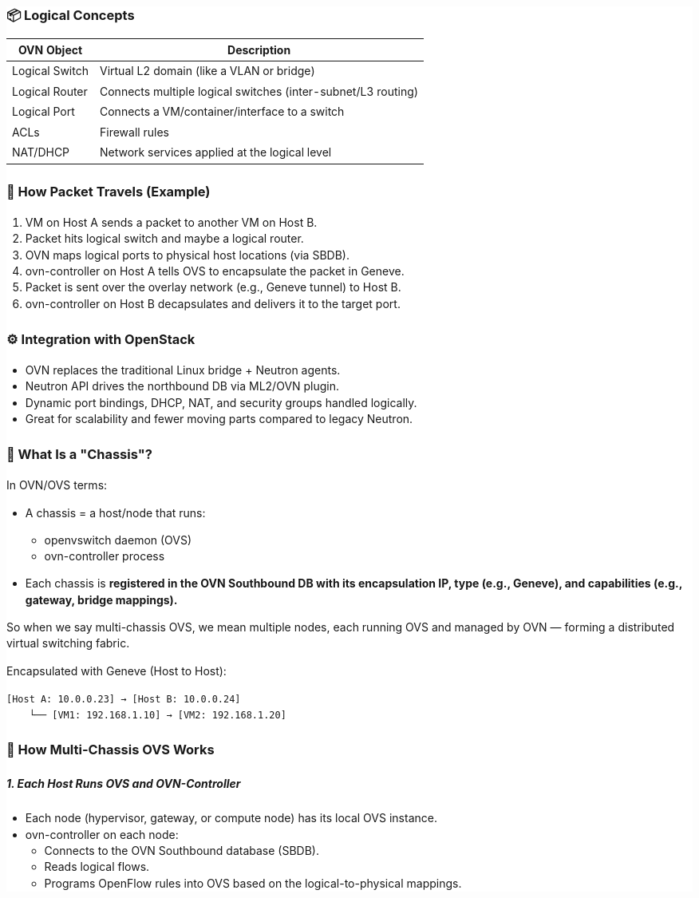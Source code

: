 

### 📦 Logical Concepts
|OVN Object|Description|
|---|---|
|Logical Switch|Virtual L2 domain (like a VLAN or bridge)|
|Logical Router|Connects multiple logical switches (inter-subnet/L3 routing)|
|Logical Port|Connects a VM/container/interface to a switch|
|ACLs|Firewall rules|
|NAT/DHCP|Network services applied at the logical level|


### 🚀 How Packet Travels (Example)
1. VM on Host A sends a packet to another VM on Host B.
2. Packet hits logical switch and maybe a logical router.
3. OVN maps logical ports to physical host locations (via SBDB).
4. ovn-controller on Host A tells OVS to encapsulate the packet in Geneve.
5. Packet is sent over the overlay network (e.g., Geneve tunnel) to Host B.
6. ovn-controller on Host B decapsulates and delivers it to the target port.

### ⚙️ Integration with OpenStack
- OVN replaces the traditional Linux bridge + Neutron agents.
- Neutron API drives the northbound DB via ML2/OVN plugin.
- Dynamic port bindings, DHCP, NAT, and security groups handled logically.
- Great for scalability and fewer moving parts compared to legacy Neutron.

### 🧱 What Is a "Chassis"?
In OVN/OVS terms:
- A chassis = a host/node that runs:
    - openvswitch daemon (OVS)
    - ovn-controller process

- Each chassis is **registered in the OVN Southbound DB with its encapsulation IP, type (e.g., Geneve), and capabilities (e.g., gateway, bridge mappings).**

So when we say multi-chassis OVS, we mean multiple nodes, each running OVS and managed by OVN — forming a distributed virtual switching fabric.

Encapsulated with Geneve (Host to Host):
```
[Host A: 10.0.0.23] → [Host B: 10.0.0.24]
    └── [VM1: 192.168.1.10] → [VM2: 192.168.1.20]
```



### 🔄 How Multi-Chassis OVS Works
##### 1. Each Host Runs OVS and OVN-Controller
- Each node (hypervisor, gateway, or compute node) has its local OVS instance.
- ovn-controller on each node:
    - Connects to the OVN Southbound database (SBDB).
    - Reads logical flows.
    - Programs OpenFlow rules into OVS based on the logical-to-physical mappings.
